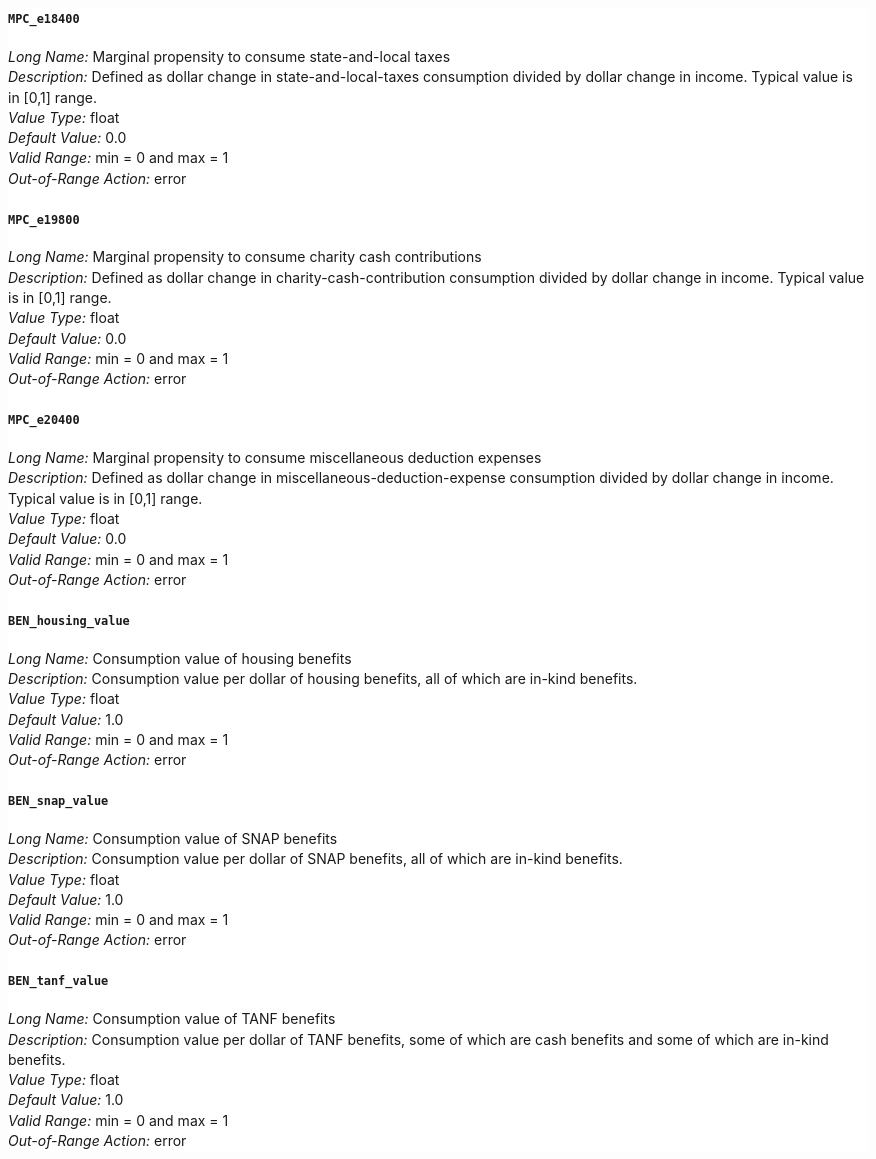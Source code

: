 ####  `MPC_e18400`  
_Long Name:_ Marginal propensity to consume state-and-local taxes  
_Description:_ Defined as dollar change in state-and-local-taxes consumption divided by dollar change in income.  Typical value is in [0,1] range.  
_Value Type:_ float  
_Default Value:_ 0.0  
_Valid Range:_ min = 0 and max = 1  
_Out-of-Range Action:_ error  


####  `MPC_e19800`  
_Long Name:_ Marginal propensity to consume charity cash contributions  
_Description:_ Defined as dollar change in charity-cash-contribution consumption divided by dollar change in income.  Typical value is in [0,1] range.  
_Value Type:_ float  
_Default Value:_ 0.0  
_Valid Range:_ min = 0 and max = 1  
_Out-of-Range Action:_ error  


####  `MPC_e20400`  
_Long Name:_ Marginal propensity to consume miscellaneous deduction expenses  
_Description:_ Defined as dollar change in miscellaneous-deduction-expense consumption divided by dollar change in income.  Typical value is in [0,1] range.  
_Value Type:_ float  
_Default Value:_ 0.0  
_Valid Range:_ min = 0 and max = 1  
_Out-of-Range Action:_ error  


####  `BEN_housing_value`  
_Long Name:_ Consumption value of housing benefits  
_Description:_ Consumption value per dollar of housing benefits, all of which are in-kind benefits.  
_Value Type:_ float  
_Default Value:_ 1.0  
_Valid Range:_ min = 0 and max = 1  
_Out-of-Range Action:_ error  


####  `BEN_snap_value`  
_Long Name:_ Consumption value of SNAP benefits  
_Description:_ Consumption value per dollar of SNAP benefits, all of which are in-kind benefits.  
_Value Type:_ float  
_Default Value:_ 1.0  
_Valid Range:_ min = 0 and max = 1  
_Out-of-Range Action:_ error  


####  `BEN_tanf_value`  
_Long Name:_ Consumption value of TANF benefits  
_Description:_ Consumption value per dollar of TANF benefits, some of which are cash benefits and some of which are in-kind benefits.  
_Value Type:_ float  
_Default Value:_ 1.0  
_Valid Range:_ min = 0 and max = 1  
_Out-of-Range Action:_ error  
